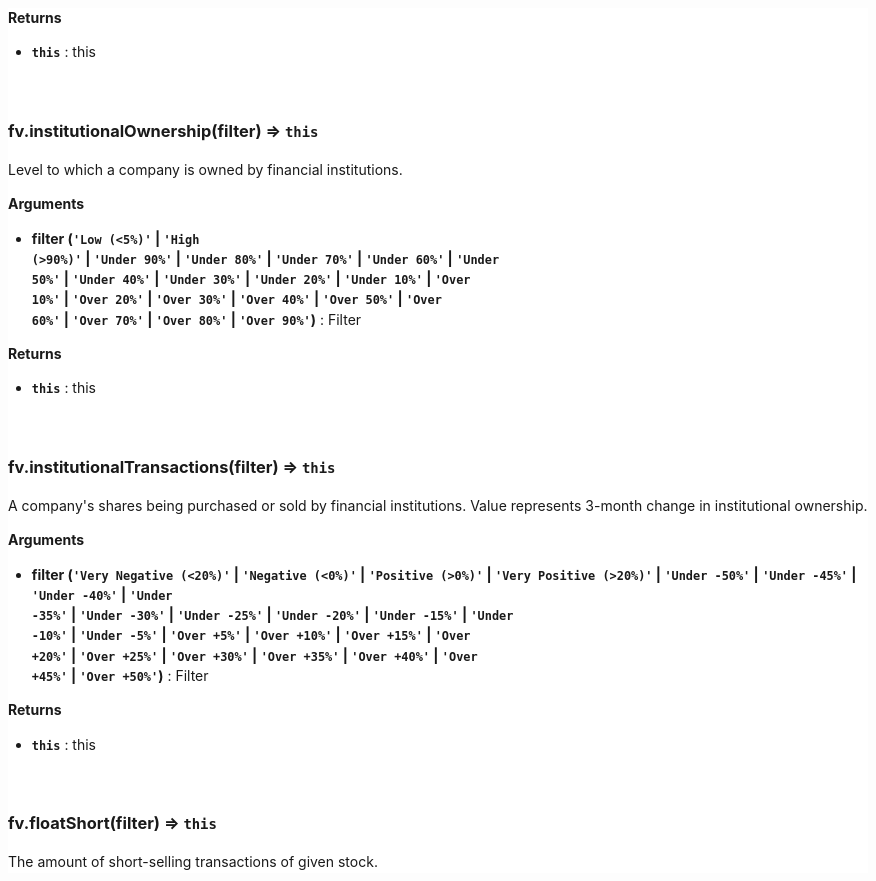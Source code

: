 **Returns**

- **<code>this</code>** : this


<br><a name="FinVizScreener+institutionalOwnership"></a>

### fv.institutionalOwnership(filter) ⇒ <code>this</code>

Level to which a company is owned by financial institutions.

**Arguments**

- **filter (<code>&#x27;Low (&lt;5%)&#x27;</code> | <code>&#x27;High (&gt;90%)&#x27;</code> | <code>&#x27;Under 90%&#x27;</code> | <code>&#x27;Under 80%&#x27;</code> | <code>&#x27;Under 70%&#x27;</code> | <code>&#x27;Under 60%&#x27;</code> | <code>&#x27;Under 50%&#x27;</code> | <code>&#x27;Under 40%&#x27;</code> | <code>&#x27;Under 30%&#x27;</code> | <code>&#x27;Under 20%&#x27;</code> | <code>&#x27;Under 10%&#x27;</code> | <code>&#x27;Over 10%&#x27;</code> | <code>&#x27;Over 20%&#x27;</code> | <code>&#x27;Over 30%&#x27;</code> | <code>&#x27;Over 40%&#x27;</code> | <code>&#x27;Over 50%&#x27;</code> | <code>&#x27;Over 60%&#x27;</code> | <code>&#x27;Over 70%&#x27;</code> | <code>&#x27;Over 80%&#x27;</code> | <code>&#x27;Over 90%&#x27;</code>)** : Filter

**Returns**

- **<code>this</code>** : this


<br><a name="FinVizScreener+institutionalTransactions"></a>

### fv.institutionalTransactions(filter) ⇒ <code>this</code>

A company's shares being purchased or sold by financial institutions. Value represents 3-month change in institutional ownership.

**Arguments**

- **filter (<code>&#x27;Very Negative (&lt;20%)&#x27;</code> | <code>&#x27;Negative (&lt;0%)&#x27;</code> | <code>&#x27;Positive (&gt;0%)&#x27;</code> | <code>&#x27;Very Positive (&gt;20%)&#x27;</code> | <code>&#x27;Under -50%&#x27;</code> | <code>&#x27;Under -45%&#x27;</code> | <code>&#x27;Under -40%&#x27;</code> | <code>&#x27;Under -35%&#x27;</code> | <code>&#x27;Under -30%&#x27;</code> | <code>&#x27;Under -25%&#x27;</code> | <code>&#x27;Under -20%&#x27;</code> | <code>&#x27;Under -15%&#x27;</code> | <code>&#x27;Under -10%&#x27;</code> | <code>&#x27;Under -5%&#x27;</code> | <code>&#x27;Over +5%&#x27;</code> | <code>&#x27;Over +10%&#x27;</code> | <code>&#x27;Over +15%&#x27;</code> | <code>&#x27;Over +20%&#x27;</code> | <code>&#x27;Over +25%&#x27;</code> | <code>&#x27;Over +30%&#x27;</code> | <code>&#x27;Over +35%&#x27;</code> | <code>&#x27;Over +40%&#x27;</code> | <code>&#x27;Over +45%&#x27;</code> | <code>&#x27;Over +50%&#x27;</code>)** : Filter

**Returns**

- **<code>this</code>** : this


<br><a name="FinVizScreener+floatShort"></a>

### fv.floatShort(filter) ⇒ <code>this</code>

The amount of short-selling transactions of given stock.
